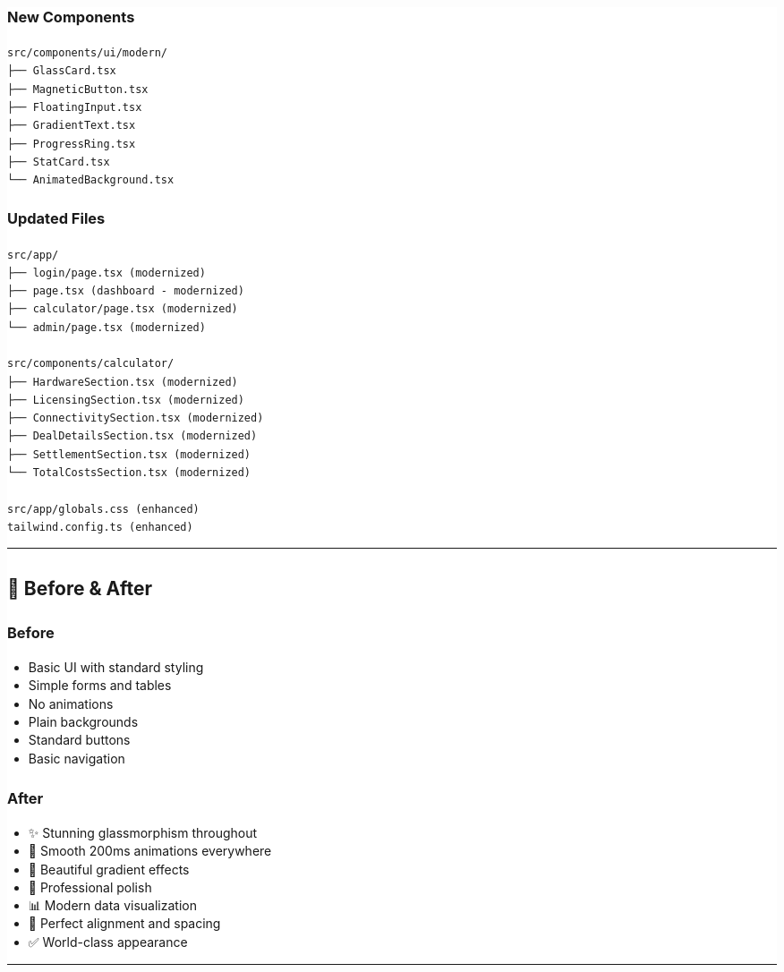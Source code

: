 ### New Components
```
src/components/ui/modern/
├── GlassCard.tsx
├── MagneticButton.tsx
├── FloatingInput.tsx
├── GradientText.tsx
├── ProgressRing.tsx
├── StatCard.tsx
└── AnimatedBackground.tsx
```

### Updated Files
```
src/app/
├── login/page.tsx (modernized)
├── page.tsx (dashboard - modernized)
├── calculator/page.tsx (modernized)
└── admin/page.tsx (modernized)

src/components/calculator/
├── HardwareSection.tsx (modernized)
├── LicensingSection.tsx (modernized)
├── ConnectivitySection.tsx (modernized)
├── DealDetailsSection.tsx (modernized)
├── SettlementSection.tsx (modernized)
└── TotalCostsSection.tsx (modernized)

src/app/globals.css (enhanced)
tailwind.config.ts (enhanced)
```

---

## 🎯 Before & After

### Before
- Basic UI with standard styling
- Simple forms and tables
- No animations
- Plain backgrounds
- Standard buttons
- Basic navigation

### After
- ✨ Stunning glassmorphism throughout
- 💫 Smooth 200ms animations everywhere
- 🎨 Beautiful gradient effects
- 🚀 Professional polish
- 📊 Modern data visualization
- 🎯 Perfect alignment and spacing
- ✅ World-class appearance

---